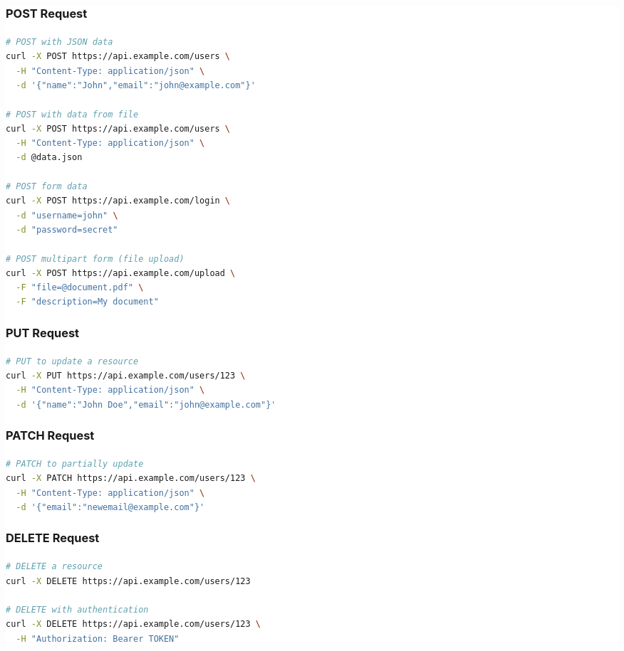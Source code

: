 ### POST Request

```bash
# POST with JSON data
curl -X POST https://api.example.com/users \
  -H "Content-Type: application/json" \
  -d '{"name":"John","email":"john@example.com"}'

# POST with data from file
curl -X POST https://api.example.com/users \
  -H "Content-Type: application/json" \
  -d @data.json

# POST form data
curl -X POST https://api.example.com/login \
  -d "username=john" \
  -d "password=secret"

# POST multipart form (file upload)
curl -X POST https://api.example.com/upload \
  -F "file=@document.pdf" \
  -F "description=My document"
```

### PUT Request

```bash
# PUT to update a resource
curl -X PUT https://api.example.com/users/123 \
  -H "Content-Type: application/json" \
  -d '{"name":"John Doe","email":"john@example.com"}'
```

### PATCH Request

```bash
# PATCH to partially update
curl -X PATCH https://api.example.com/users/123 \
  -H "Content-Type: application/json" \
  -d '{"email":"newemail@example.com"}'
```

### DELETE Request

```bash
# DELETE a resource
curl -X DELETE https://api.example.com/users/123

# DELETE with authentication
curl -X DELETE https://api.example.com/users/123 \
  -H "Authorization: Bearer TOKEN"
```
